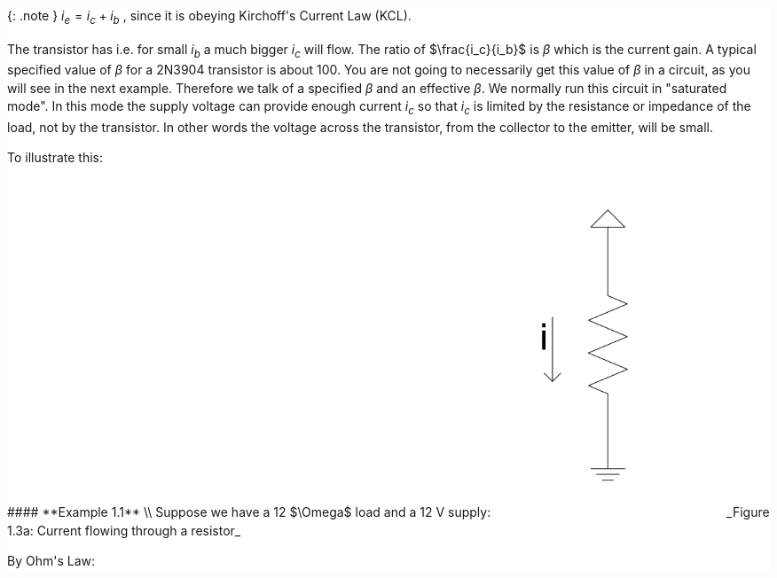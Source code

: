 {: .note }
$i_e=i_c+i_b$ , since it is obeying Kirchoff's Current Law (KCL).

The transistor has i.e. for small $i_b$ a much bigger $i_c$ will flow.
The ratio of $\frac{i_c}{i_b}$ is $\beta$ which is the current gain. A
typical specified value of $\beta$ for a 2N3904 transistor is about 100.
You are not going to necessarily get this value of $\beta$ in a circuit,
as you will see in the next example. Therefore we talk of a specified
$\beta$ and an effective $\beta$. We normally run this circuit in
"saturated mode". In this mode the supply voltage can provide enough
current $i_c$ so that $i_c$ is limited by the resistance or impedance of
the load, not by the transistor. In other words the voltage across the
transistor, from the collector to the emitter, will be small.

To illustrate this:

<div class="example" markdown="1">
#### **Example 1.1**
\\
Suppose we have a 12 $\Omega$ load and a 12 V supply:

<img src="./images/1.3a.png" width="30%" alt="Current flowing through a resistor"/>
_Figure 1.3a: Current flowing through a resistor_

By Ohm's Law:
